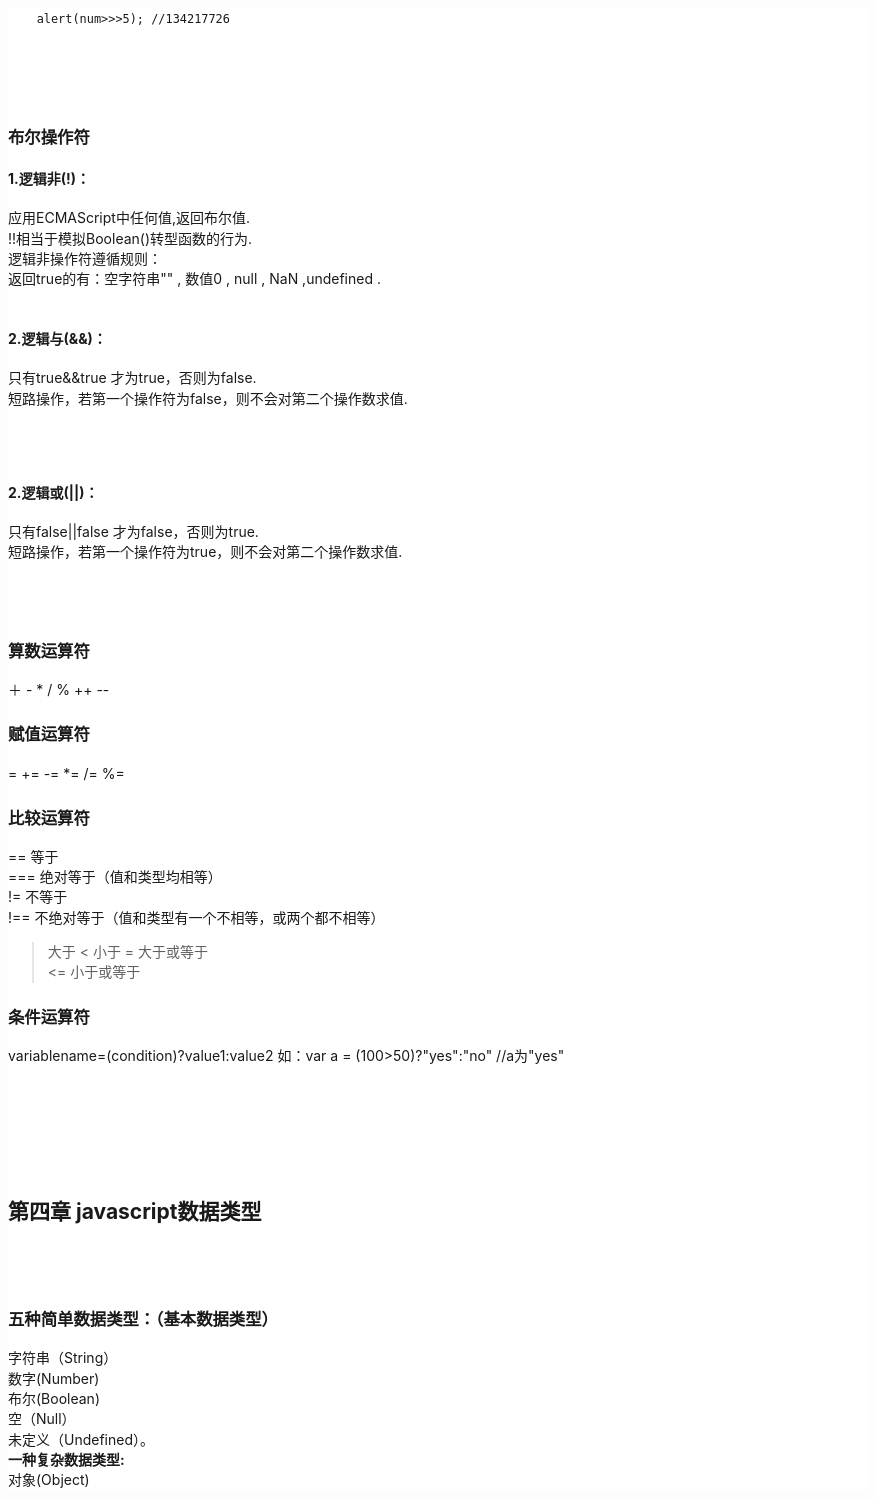 ```
	alert(num>>>5); //134217726
```
<br/><br/><br/>

### 布尔操作符<br/>

#### 1.逻辑非(!)：<br>
应用ECMAScript中任何值,返回布尔值.<br/>
!!相当于模拟Boolean()转型函数的行为.<br/>
逻辑非操作符遵循规则：<br/>
返回true的有：空字符串"" ,  数值0 , null , NaN ,undefined .
<br/><br/>
#### 2.逻辑与(&&)：<br>
只有true&&true 才为true，否则为false.<br/>
短路操作，若第一个操作符为false，则不会对第二个操作数求值.<br/>

<br/><br/>
#### 2.逻辑或(||)：<br>
只有false||false 才为false，否则为true.<br/>
短路操作，若第一个操作符为true，则不会对第二个操作数求值.<br/>

<br/><br/>

### 算数运算符 <br/>
＋   -    *  	  /	%	++	--

### 赋值运算符 <br/>
=    +=     -=      *=  	  /=	 %=	



### 比较运算符 <br/>
==	  等于	
===	    绝对等于（值和类型均相等）	
!=	 不等于	
!==	 不绝对等于（值和类型有一个不相等，或两个都不相等）	
>	 大于	
<	 小于
>=	 大于或等于	
<=    小于或等于	



### 条件运算符 <br/>

variablename=(condition)?value1:value2 
如：var a = (100>50)?"yes":"no"  //a为"yes"
<br/><br/><br/><br/><br/><br/>

## 第四章    javascript数据类型
<br/><br/>
### 五种简单数据类型：（基本数据类型）<br/>
字符串（String）<br/>
数字(Number)<br/>
布尔(Boolean)<br/>
空（Null）<br/>
未定义（Undefined）。<br/>
**一种复杂数据类型:**<br/>
对象(Object)<br/>

